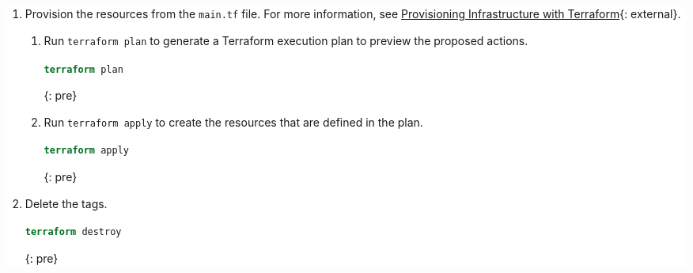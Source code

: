 1. Provision the resources from the `main.tf` file. For more information, see [Provisioning Infrastructure with Terraform](https://www.terraform.io/cli/run){: external}.

   1. Run `terraform plan` to generate a Terraform execution plan to preview the proposed actions.

      ```terraform
      terraform plan
      ```
      {: pre}

   1. Run `terraform apply` to create the resources that are defined in the plan.

      ```terraform
      terraform apply
      ```
      {: pre}

1. Delete the tags.

   ```terraform
   terraform destroy
   ```
   {: pre}

